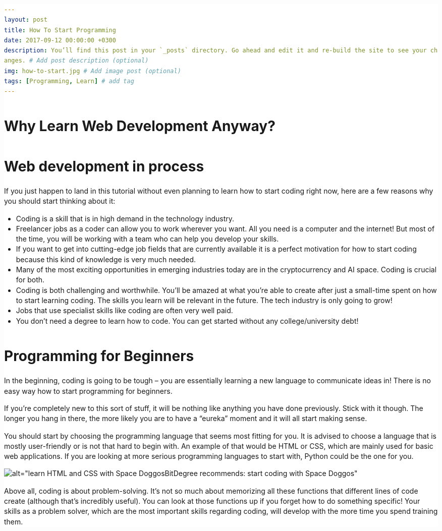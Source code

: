 ```yaml
---
layout: post
title: How To Start Programming
date: 2017-09-12 00:00:00 +0300
description: You’ll find this post in your `_posts` directory. Go ahead and edit it and re-build the site to see your changes. # Add post description (optional)
img: how-to-start.jpg # Add image post (optional)
tags: [Programming, Learn] # add tag
---
```

# Why Learn Web Development Anyway? 
# Web development in process
If you just happen to land in this tutorial without even planning to learn how to start coding right now, here are a few reasons why you should start thinking about it: 

* Coding is a skill that is in high demand in the technology industry.
* Freelancer jobs as a coder can allow you to work wherever you want. All you need is a computer and the internet! But most of the time, you will be working with a team who can help you develop your skills.
* If you want to get into cutting-edge job fields that are currently available it is a perfect motivation for how to start coding because this kind of knowledge is very much needed.
* Many of the most exciting opportunities in emerging industries today are in the cryptocurrency and AI space. Coding is crucial for both.
* Coding is both challenging and worthwhile. You’ll be amazed at what you’re able to create after just a small-time spent on how to start learning coding.
The skills you learn will be relevant in the future. The tech industry is only going to grow!
* Jobs that use specialist skills like coding are often very well paid.
* You don’t need a degree to learn how to code. You can get started without any college/university debt!
 
# Programming for Beginners
In the beginning, coding is going to be tough – you are essentially learning a new language to communicate ideas in! There is no easy way how to start programming for beginners.

If you’re completely new to this sort of stuff, it will be nothing like anything you have done previously. Stick with it though. The longer you hang in there, the more likely you are to have a “eureka” moment and it will all start making sense.

You should start by choosing the programming language that seems most fitting for you. It is advised to choose a language that is mostly user-friendly or is not that hard to begin with. An example of that would be HTML or CSS, which are mainly used for basic web applications. If you are looking at more serious programming languages to start with, Python could be the one for you.

![alt="learn HTML and CSS with Space DoggosBitDegree recommends: start coding with Space Doggos"](https://www.bitdegree.org/tutorials/wp-content/uploads/2018/08/learn-html-css-space-doggos-1320x790.png)

Above all, coding is about problem-solving. It’s not so much about memorizing all these functions that different lines of code create (although that’s incredibly useful). You can look at those functions up if you forget how to do something specific! Your skills as a problem solver, which are the most important skills regarding coding, will develop with the more time you spend training them. 
